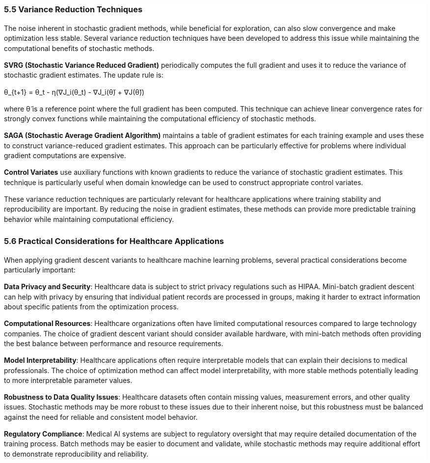 ### 5.5 Variance Reduction Techniques

The noise inherent in stochastic gradient methods, while beneficial for exploration, can also slow convergence and make optimization less stable. Several variance reduction techniques have been developed to address this issue while maintaining the computational benefits of stochastic methods.

**SVRG (Stochastic Variance Reduced Gradient)** periodically computes the full gradient and uses it to reduce the variance of stochastic gradient estimates. The update rule is:

θ_{t+1} = θ_t - η(∇J_i(θ_t) - ∇J_i(θ̃) + ∇J(θ̃))

where θ̃ is a reference point where the full gradient has been computed. This technique can achieve linear convergence rates for strongly convex functions while maintaining the computational efficiency of stochastic methods.

**SAGA (Stochastic Average Gradient Algorithm)** maintains a table of gradient estimates for each training example and uses these to construct variance-reduced gradient estimates. This approach can be particularly effective for problems where individual gradient computations are expensive.

**Control Variates** use auxiliary functions with known gradients to reduce the variance of stochastic gradient estimates. This technique is particularly useful when domain knowledge can be used to construct appropriate control variates.

These variance reduction techniques are particularly relevant for healthcare applications where training stability and reproducibility are important. By reducing the noise in gradient estimates, these methods can provide more predictable training behavior while maintaining computational efficiency.

### 5.6 Practical Considerations for Healthcare Applications

When applying gradient descent variants to healthcare machine learning problems, several practical considerations become particularly important:

**Data Privacy and Security**: Healthcare data is subject to strict privacy regulations such as HIPAA. Mini-batch gradient descent can help with privacy by ensuring that individual patient records are processed in groups, making it harder to extract information about specific patients from the optimization process.

**Computational Resources**: Healthcare organizations often have limited computational resources compared to large technology companies. The choice of gradient descent variant should consider available hardware, with mini-batch methods often providing the best balance between performance and resource requirements.

**Model Interpretability**: Healthcare applications often require interpretable models that can explain their decisions to medical professionals. The choice of optimization method can affect model interpretability, with more stable methods potentially leading to more interpretable parameter values.

**Robustness to Data Quality Issues**: Healthcare datasets often contain missing values, measurement errors, and other quality issues. Stochastic methods may be more robust to these issues due to their inherent noise, but this robustness must be balanced against the need for reliable and consistent model behavior.

**Regulatory Compliance**: Medical AI systems are subject to regulatory oversight that may require detailed documentation of the training process. Batch methods may be easier to document and validate, while stochastic methods may require additional effort to demonstrate reproducibility and reliability.
